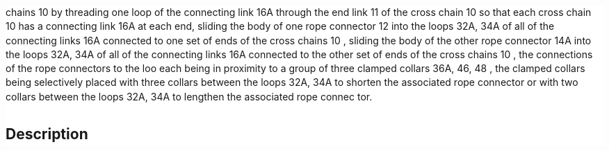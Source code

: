 chains 10 by threading one loop of the connecting link 16A through the end link 11 of the cross chain 10 so that each cross chain 10 has a connecting link 16A at each end, sliding the body of one rope connector 12 into the loops 32A, 34A of all of the connecting links 16A connected to one set of ends of the cross chains 10 , sliding the body of the other rope connector 14A into the loops 32A, 34A of all of the connecting links 16A connected to the other set of ends of the cross chains 10 , the connections of the rope connectors to the loo each being in proximity to a group of three clamped collars 36A, 46, 48 , the clamped collars being selectively placed with three collars between the loops 32A, 34A to shorten the associated rope connector or with two collars between the loops 32A, 34A to lengthen the associated rope connec tor.

## Description